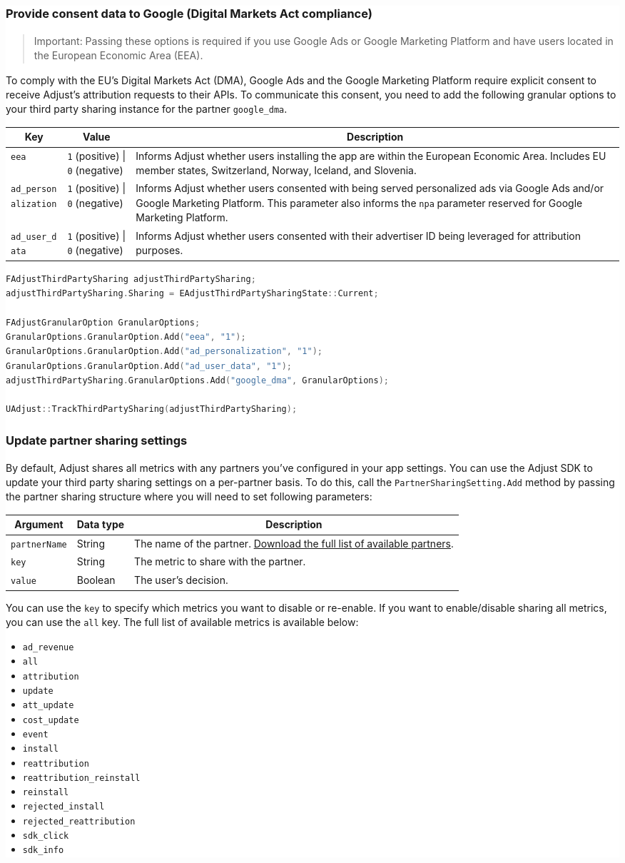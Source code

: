 ### <a id="digital-markets-act">Provide consent data to Google (Digital Markets Act compliance)</a>

> Important: Passing these options is required if you use Google Ads or Google Marketing Platform and have users located in the European Economic Area (EEA).

To comply with the EU’s Digital Markets Act (DMA), Google Ads and the Google Marketing Platform require explicit consent to receive Adjust’s attribution requests to their APIs. To communicate this consent, you need to add the following granular options to your third party sharing instance for the partner `google_dma`.

| Key                 | Value               | Description                                                                                                      |
|---------------------|---------------------|------------------------------------------------------------------------------------------------------------------|
| `eea`               | `1` (positive) \| `0` (negative) | Informs Adjust whether users installing the app are within the European Economic Area. Includes EU member states, Switzerland, Norway, Iceland, and Slovenia. |
| `ad_personalization`| `1` (positive) \| `0` (negative) | Informs Adjust whether users consented with being served personalized ads via Google Ads and/or Google Marketing Platform. This parameter also informs the `npa` parameter reserved for Google Marketing Platform. |
| `ad_user_data`      | `1` (positive) \| `0` (negative) | Informs Adjust whether users consented with their advertiser ID being leveraged for attribution purposes.         |

```cpp
FAdjustThirdPartySharing adjustThirdPartySharing;
adjustThirdPartySharing.Sharing = EAdjustThirdPartySharingState::Current;

FAdjustGranularOption GranularOptions;
GranularOptions.GranularOption.Add("eea", "1");
GranularOptions.GranularOption.Add("ad_personalization", "1");
GranularOptions.GranularOption.Add("ad_user_data", "1");
adjustThirdPartySharing.GranularOptions.Add("google_dma", GranularOptions);

UAdjust::TrackThirdPartySharing(adjustThirdPartySharing);
```

### <a id="partner-sharing-settings">Update partner sharing settings</a>

By default, Adjust shares all metrics with any partners you’ve configured in your app settings. You can use the Adjust SDK to update your third party sharing settings on a per-partner basis. To do this, call the `PartnerSharingSetting.Add` method by passing the partner sharing structure where you will need to set following parameters:

| Argument     | Data type | Description                                                |
|--------------|-----------|------------------------------------------------------------|
| `partnerName`| String    | The name of the partner. [Download the full list of available partners](https://assets.ctfassets.net/5s247im0esyq/5WvsJ7J7fGFUlfsFeGdalj/643651619adc3256acac7885ec60624d/modules.csv). |
| `key`        | String    | The metric to share with the partner.                      |
| `value`      | Boolean   | The user’s decision.                                       |

You can use the `key` to specify which metrics you want to disable or re-enable. If you want to enable/disable sharing all metrics, you can use the `all` key. The full list of available metrics is available below:

- `ad_revenue`
- `all`
- `attribution`
- `update`
- `att_update`
- `cost_update`
- `event`
- `install`
- `reattribution`
- `reattribution_reinstall`
- `reinstall`
- `rejected_install`
- `rejected_reattribution`
- `sdk_click`
- `sdk_info`